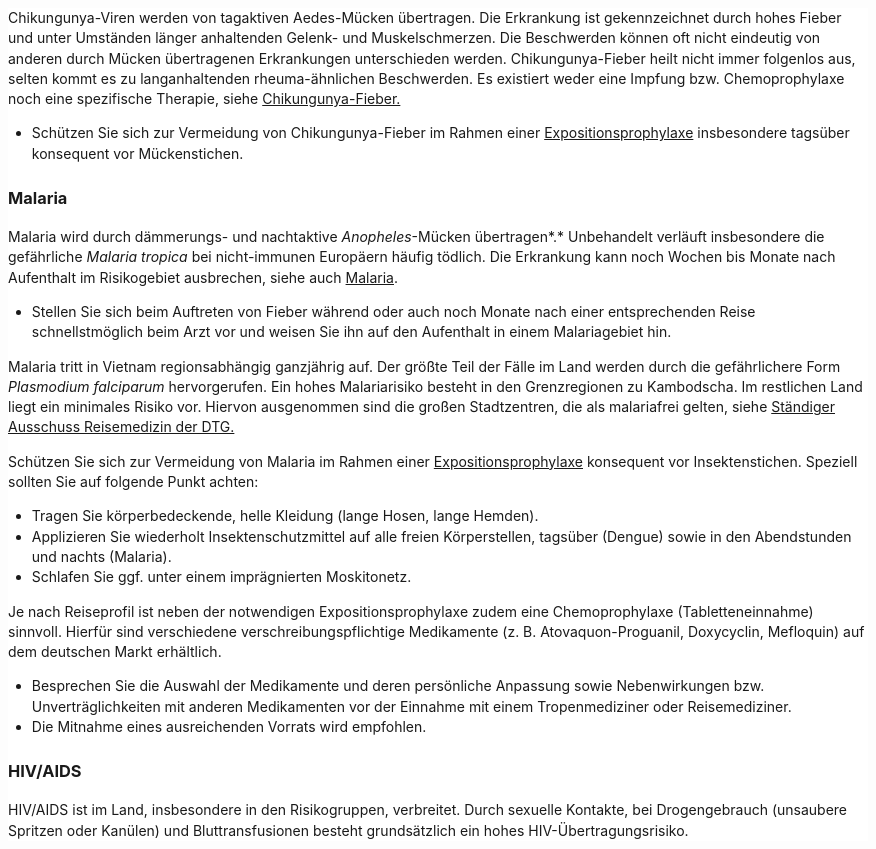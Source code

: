 Chikungunya-Viren werden von tagaktiven Aedes-Mücken übertragen. Die Erkrankung ist gekennzeichnet durch hohes Fieber und unter Umständen länger anhaltenden Gelenk- und Muskelschmerzen. Die Beschwerden können oft nicht eindeutig von anderen durch Mücken übertragenen Erkrankungen unterschieden werden. Chikungunya-Fieber heilt nicht immer folgenlos aus, selten kommt es zu langanhaltenden rheuma-ähnlichen Beschwerden. Es existiert weder eine Impfung bzw. Chemoprophylaxe noch eine spezifische Therapie, siehe [Chikungunya-Fieber.](https://www.auswaertiges-amt.de/de/ReiseUndSicherheit/reise-gesundheit/chikungunyafieber/2562870 "Chikungunyafieber")

* Schützen Sie sich zur Vermeidung von Chikungunya-Fieber im Rahmen einer [Expositionsprophylaxe](https://www.auswaertiges-amt.de/blob/251022/943b4cd16cd1693bcdd2728ef29b85a7/expositionsprophylaxeinsektenstiche-data.pdf "Expositionsprophylaxe - Verhütung von Infektionskrankheiten durch Schutz vor Insektenstichen") insbesondere tagsüber konsequent vor Mückenstichen.

### Malaria

Malaria wird durch dämmerungs- und nachtaktive *Anopheles*-Mücken übertragen*.* Unbehandelt verläuft insbesondere die gefährliche *Malaria tropica* bei nicht-immunen Europäern häufig tödlich. Die Erkrankung kann noch Wochen bis Monate nach Aufenthalt im Risikogebiet ausbrechen, siehe auch [Malaria](https://www.auswaertiges-amt.de/de/ReiseUndSicherheit/reise-gesundheit/malaria/2533132 "Malaria").

* Stellen Sie sich beim Auftreten von Fieber während oder auch noch Monate nach einer entsprechenden Reise schnellstmöglich beim Arzt vor und weisen Sie ihn auf den Aufenthalt in einem Malariagebiet hin.

Malaria tritt in Vietnam regionsabhängig ganzjährig auf. Der größte Teil der Fälle im Land werden durch die gefährlichere Form *Plasmodium falciparum* hervorgerufen. Ein hohes Malariarisiko besteht in den Grenzregionen zu Kambodscha. Im restlichen Land liegt ein minimales Risiko vor. Hiervon ausgenommen sind die großen Stadtzentren, die als malariafrei gelten, siehe [Ständiger Ausschuss Reisemedizin der DTG.](https://www.dtg.org/images/Startseite-Download-Box/2024_DTG_Empfehlungen_Malaria.pdf "Empfehlungen zur Malariavorbeugung der Deutschen Gesellschaft für Tropenmedizin und Internationale Gesundheit (DTG)")

Schützen Sie sich zur Vermeidung von Malaria im Rahmen einer [Expositionsprophylaxe](https://www.auswaertiges-amt.de/blob/251022/943b4cd16cd1693bcdd2728ef29b85a7/expositionsprophylaxeinsektenstiche-data.pdf "Expositionsprophylaxe - Verhütung von Infektionskrankheiten durch Schutz vor Insektenstichen") konsequent vor Insektenstichen. Speziell sollten Sie auf folgende Punkt achten:

* Tragen Sie körperbedeckende, helle Kleidung (lange Hosen, lange Hemden).
* Applizieren Sie wiederholt Insektenschutzmittel auf alle freien Körperstellen, tagsüber (Dengue) sowie in den Abendstunden und nachts (Malaria).
* Schlafen Sie ggf. unter einem imprägnierten Moskitonetz.

Je nach Reiseprofil ist neben der notwendigen Expositionsprophylaxe zudem eine Chemoprophylaxe (Tabletteneinnahme) sinnvoll. Hierfür sind verschiedene verschreibungspflichtige Medikamente (z. B. Atovaquon-Proguanil, Doxycyclin, Mefloquin) auf dem deutschen Markt erhältlich.

* Besprechen Sie die Auswahl der Medikamente und deren persönliche Anpassung sowie Nebenwirkungen bzw. Unverträglichkeiten mit anderen Medikamenten vor der Einnahme mit einem Tropenmediziner oder Reisemediziner.
* Die Mitnahme eines ausreichenden Vorrats wird empfohlen.

### HIV/AIDS

HIV/AIDS ist im Land, insbesondere in den Risikogruppen, verbreitet. Durch sexuelle Kontakte, bei Drogengebrauch (unsaubere Spritzen oder Kanülen) und Bluttransfusionen besteht grundsätzlich ein hohes HIV-Übertragungsrisiko.
